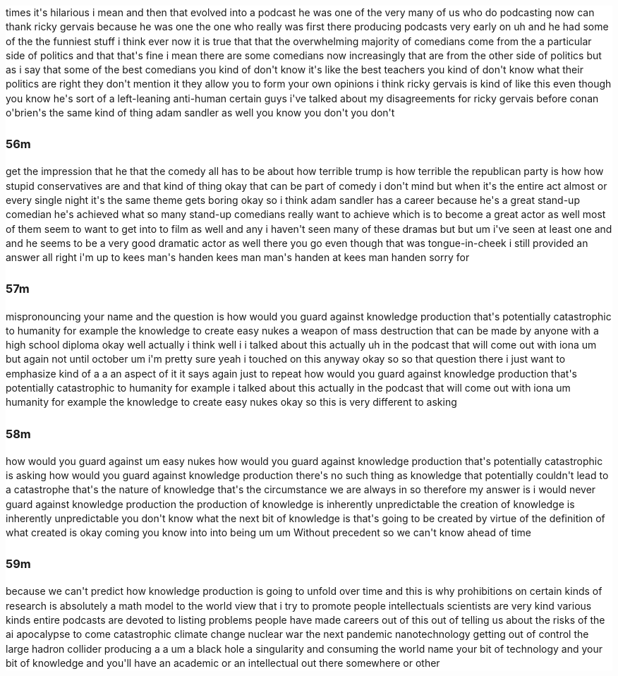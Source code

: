 times it's hilarious i mean and then that evolved into a podcast he was one of the very many of us who do podcasting now can thank ricky gervais because he was one the one who really was first there producing podcasts very early on uh and he had some of the the funniest stuff i think ever now it is true that that the overwhelming majority of comedians come from the a particular side of politics and that that's fine i mean there are some comedians now increasingly that are from the other side of politics but as i say that some of the best comedians you kind of don't know it's like the best teachers you kind of don't know what their politics are right they don't mention it they allow you to form your own opinions i think ricky gervais is kind of like this even though you know he's sort of a left-leaning anti-human certain guys i've talked about my disagreements for ricky gervais before conan o'brien's the same kind of thing adam sandler as well you know you don't you don't

### 56m

get the impression that he that the comedy all has to be about how terrible trump is how terrible the republican party is how how stupid conservatives are and that kind of thing okay that can be part of comedy i don't mind but when it's the entire act almost or every single night it's the same theme gets boring okay so i think adam sandler has a career because he's a great stand-up comedian he's achieved what so many stand-up comedians really want to achieve which is to become a great actor as well most of them seem to want to get into to film as well and any i haven't seen many of these dramas but but um i've seen at least one and and he seems to be a very good dramatic actor as well there you go even though that was tongue-in-cheek i still provided an answer all right i'm up to kees man's handen kees man man's handen at kees man handen sorry for

### 57m

mispronouncing your name and the question is how would you guard against knowledge production that's potentially catastrophic to humanity for example the knowledge to create easy nukes a weapon of mass destruction that can be made by anyone with a high school diploma okay well actually i think well i i talked about this actually uh in the podcast that will come out with iona um but again not until october um i'm pretty sure yeah i touched on this anyway okay so so that question there i just want to emphasize kind of a a an aspect of it it says again just to repeat how would you guard against knowledge production that's potentially catastrophic to humanity for example i talked about this actually in the podcast that will come out with iona um humanity for example the knowledge to create easy nukes okay so this is very different to asking

### 58m

how would you guard against um easy nukes how would you guard against knowledge production that's potentially catastrophic is asking how would you guard against knowledge production there's no such thing as knowledge that potentially couldn't lead to a catastrophe that's the nature of knowledge that's the circumstance we are always in so therefore my answer is i would never guard against knowledge production the production of knowledge is inherently unpredictable the creation of knowledge is inherently unpredictable you don't know what the next bit of knowledge is that's going to be created by virtue of the definition of what created is okay coming you know into into being um um Without precedent so we can't know ahead of time

### 59m

because we can't predict how knowledge production is going to unfold over time and this is why prohibitions on certain kinds of research is absolutely a math model to the world view that i try to promote people intellectuals scientists are very kind various kinds entire podcasts are devoted to listing problems people have made careers out of this out of telling us about the risks of the ai apocalypse to come catastrophic climate change nuclear war the next pandemic nanotechnology getting out of control the large hadron collider producing a a um a black hole a singularity and consuming the world name your bit of technology and your bit of knowledge and you'll have an academic or an intellectual out there somewhere or other

